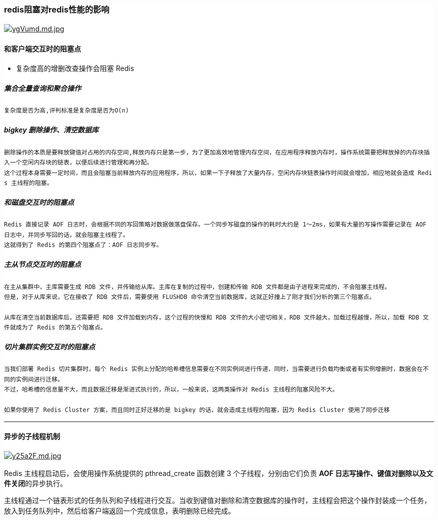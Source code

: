 ### redis阻塞对redis性能的影响

[![ygVumd.md.jpg](https://s3.ax1x.com/2021/02/16/ygVumd.md.jpg)](https://imgchr.com/i/ygVumd)

#### 和客户端交互时的阻塞点

- 复杂度高的增删改查操作会阻塞 Redis

##### 集合全量查询和聚合操作

````
复杂度是否为高,评判标准是复杂度是否为O(n)
````

##### bigkey 删除操作、清空数据库

````
删除操作的本质是要释放键值对占用的内存空间,释放内存只是第一步，为了更加高效地管理内存空间，在应用程序释放内存时，操作系统需要把释放掉的内存块插入一个空闲内存块的链表，以便后续进行管理和再分配。
这个过程本身需要一定时间，而且会阻塞当前释放内存的应用程序，所以，如果一下子释放了大量内存，空闲内存块链表操作时间就会增加，相应地就会造成 Redis 主线程的阻塞。
````

##### 和磁盘交互时的阻塞点

````
Redis 直接记录 AOF 日志时，会根据不同的写回策略对数据做落盘保存。一个同步写磁盘的操作的耗时大约是 1～2ms，如果有大量的写操作需要记录在 AOF 日志中，并同步写回的话，就会阻塞主线程了。
这就得到了 Redis 的第四个阻塞点了：AOF 日志同步写。
````

##### 主从节点交互时的阻塞点

````
在主从集群中，主库需要生成 RDB 文件，并传输给从库。主库在复制的过程中，创建和传输 RDB 文件都是由子进程来完成的，不会阻塞主线程。
但是，对于从库来说，它在接收了 RDB 文件后，需要使用 FLUSHDB 命令清空当前数据库，这就正好撞上了刚才我们分析的第三个阻塞点。

从库在清空当前数据库后，还需要把 RDB 文件加载到内存，这个过程的快慢和 RDB 文件的大小密切相关，RDB 文件越大，加载过程越慢，所以，加载 RDB 文件就成为了 Redis 的第五个阻塞点。

````

##### 切片集群实例交互时的阻塞点

````
当我们部署 Redis 切片集群时，每个 Redis 实例上分配的哈希槽信息需要在不同实例间进行传递，同时，当需要进行负载均衡或者有实例增删时，数据会在不同的实例间进行迁移。
不过，哈希槽的信息量不大，而且数据迁移是渐进式执行的，所以，一般来说，这两类操作对 Redis 主线程的阻塞风险不大。

如果你使用了 Redis Cluster 方案，而且同时正好迁移的是 bigkey 的话，就会造成主线程的阻塞，因为 Redis Cluster 使用了同步迁移
````

-----

#### 异步的子线程机制

[![y25a2F.md.jpg](https://z3.ax1x.com/2021/02/17/y25a2F.md.jpg)](https://imgtu.com/i/y25a2F)

Redis 主线程启动后，会使用操作系统提供的 pthread_create 函数创建 3 个子线程，分别由它们负责 **AOF 日志写操作、键值对删除以及文件关闭**的异步执行。

主线程通过一个链表形式的任务队列和子线程进行交互。当收到键值对删除和清空数据库的操作时，主线程会把这个操作封装成一个任务，放入到任务队列中，然后给客户端返回一个完成信息，表明删除已经完成。
